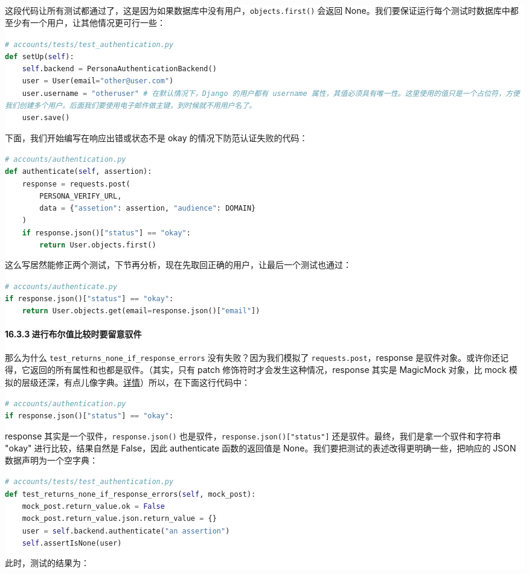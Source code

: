 这段代码让所有测试都通过了，这是因为如果数据库中没有用户，`objects.first()` 会返回 None。我们要保证运行每个测试时数据库中都至少有一个用户，让其他情况更可行一些：

```python
# accounts/tests/test_authentication.py
def setUp(self):
    self.backend = PersonaAuthenticationBackend()
    user = User(email="other@user.com")
    user.username = "otheruser" # 在默认情况下，Django 的用户都有 username 属性，其值必须具有唯一性。这里使用的值只是一个占位符，方便我们创建多个用户。后面我们要使用电子邮件做主键，到时候就不用用户名了。
    user.save()
```

下面，我们开始编写在响应出错或状态不是 okay 的情况下防范认证失败的代码：

```python
# accounts/authentication.py
def authenticate(self, assertion):
    response = requests.post(
    	PERSONA_VERIFY_URL,
        data = {"assetion": assertion, "audience": DOMAIN}
    )
    if response.json()["status"] == "okay":
        return User.objects.first()
```

这么写居然能修正两个测试，下节再分析，现在先取回正确的用户，让最后一个测试也通过：

```python
# accounts/authenticate.py
if response.json()["status"] == "okay":
    return User.objects.get(email=response.json()["email"])
```

#### 16.3.3 进行布尔值比较时要留意驭件

那么为什么 `test_returns_none_if_response_errors` 没有失败？因为我们模拟了 `requests.post`，response 是驭件对象。或许你还记得，它返回的所有属性和也都是驭件。（其实，只有 patch 修饰符时才会发生这种情况，response 其实是 MagicMock 对象，比 mock 模拟的层级还深，有点儿像字典。[详情](https://docs.python.org/3/library/unittest.mock.html#magicmock-)）所以，在下面这行代码中：

```python
# accounts/authentication.py
if response.json()["status"] == "okay":
```

response 其实是一个驭件，`response.json()` 也是驭件，`response.json()["status"]` 还是驭件。最终，我们是拿一个驭件和字符串 "okay" 进行比较，结果自然是 False，因此 authenticate 函数的返回值是 None。我们要把测试的表述改得更明确一些，把响应的 JSON 数据声明为一个空字典：

```python
# accounts/tests/test_authentication.py
def test_returns_none_if_response_errors(self, mock_post):
    mock_post.return_value.ok = False
    mock_post.return_value.json.return_value = {}
    user = self.backend.authenticate("an assertion")
    self.assertIsNone(user)
```

此时，测试的结果为：

